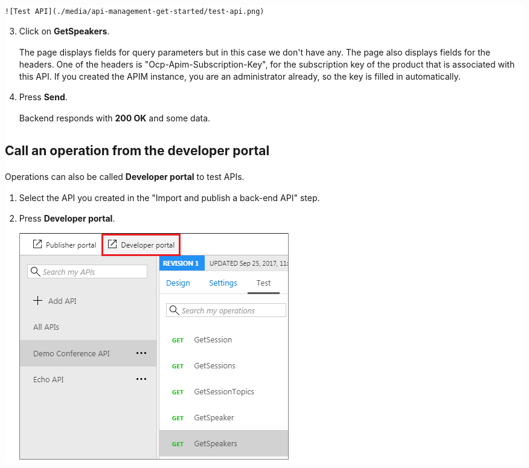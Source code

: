     ![Test API](./media/api-management-get-started/test-api.png)
    
3. Click on **GetSpeakers**.

    The page displays fields for query parameters but in this case we don't have any. The page also displays fields for the headers. One of the headers is "Ocp-Apim-Subscription-Key", for the subscription key of the product that is associated with this API. If you created the APIM instance, you are an administrator already, so the key is filled in automatically. 
    
4. Press **Send**.

    Backend responds with **200 OK** and some data.

## <a name="call-operation"> </a>Call an operation from the developer portal

Operations can also be called **Developer portal** to test APIs. 

1. Select the API you created in the "Import and publish a back-end API" step.
2. Press **Developer portal**.

    ![Test in Developer portal](./media/api-management-get-started/developer-portal.png)
